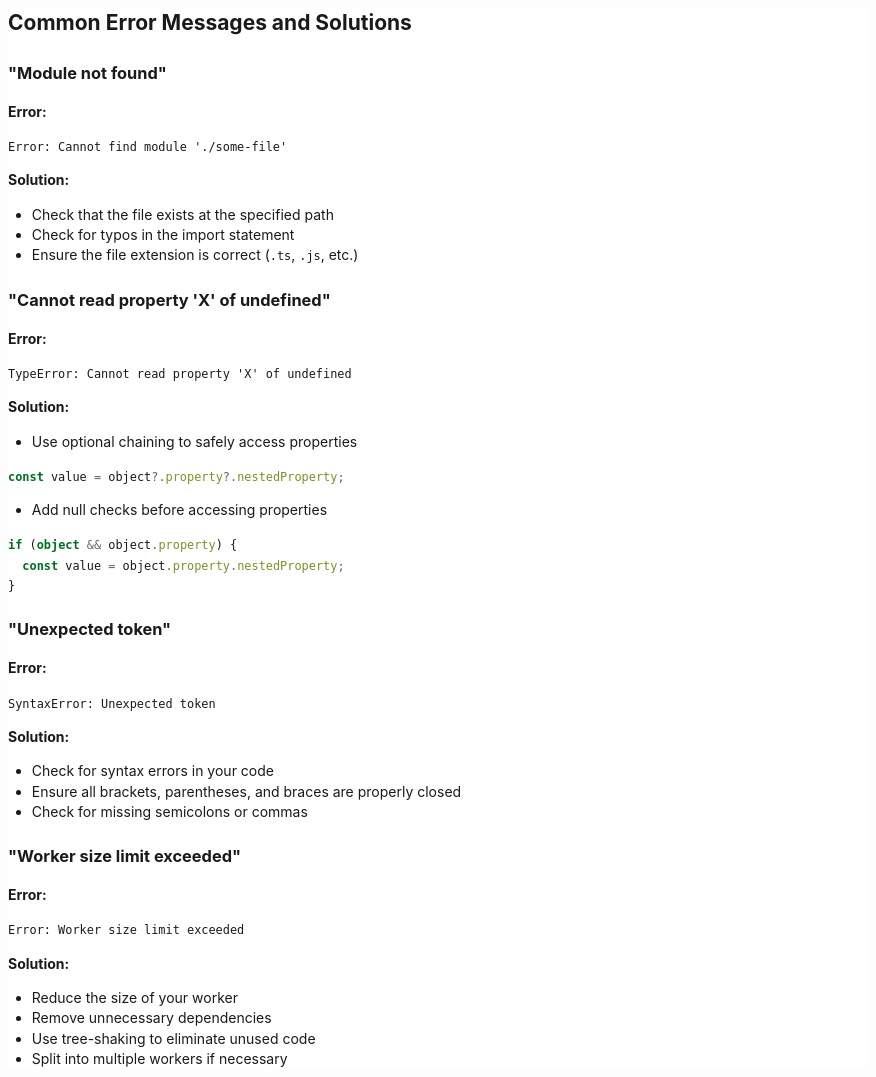 
## Common Error Messages and Solutions

### "Module not found"

**Error:**
```
Error: Cannot find module './some-file'
```

**Solution:**
- Check that the file exists at the specified path
- Check for typos in the import statement
- Ensure the file extension is correct (`.ts`, `.js`, etc.)

### "Cannot read property 'X' of undefined"

**Error:**
```
TypeError: Cannot read property 'X' of undefined
```

**Solution:**
- Use optional chaining to safely access properties
```typescript
const value = object?.property?.nestedProperty;
```
- Add null checks before accessing properties
```typescript
if (object && object.property) {
  const value = object.property.nestedProperty;
}
```

### "Unexpected token"

**Error:**
```
SyntaxError: Unexpected token
```

**Solution:**
- Check for syntax errors in your code
- Ensure all brackets, parentheses, and braces are properly closed
- Check for missing semicolons or commas

### "Worker size limit exceeded"

**Error:**
```
Error: Worker size limit exceeded
```

**Solution:**
- Reduce the size of your worker
- Remove unnecessary dependencies
- Use tree-shaking to eliminate unused code
- Split into multiple workers if necessary
